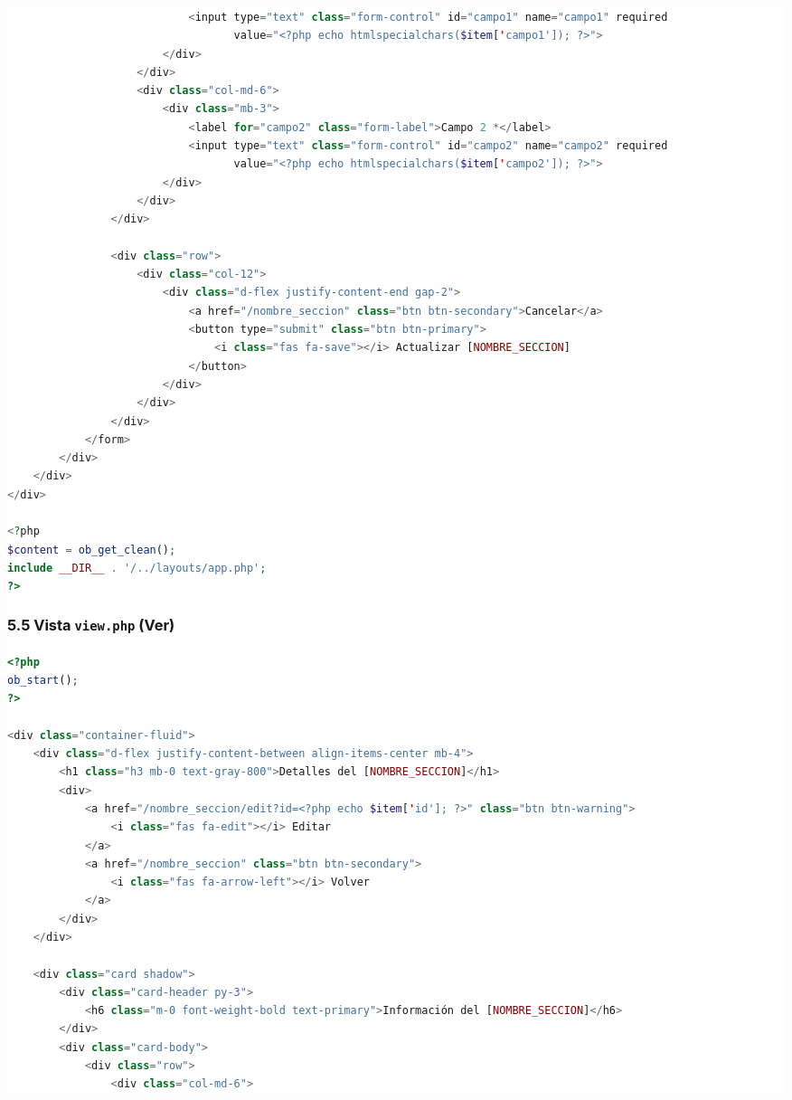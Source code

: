 ```php
                            <input type="text" class="form-control" id="campo1" name="campo1" required
                                   value="<?php echo htmlspecialchars($item['campo1']); ?>">
                        </div>
                    </div>
                    <div class="col-md-6">
                        <div class="mb-3">
                            <label for="campo2" class="form-label">Campo 2 *</label>
                            <input type="text" class="form-control" id="campo2" name="campo2" required
                                   value="<?php echo htmlspecialchars($item['campo2']); ?>">
                        </div>
                    </div>
                </div>

                <div class="row">
                    <div class="col-12">
                        <div class="d-flex justify-content-end gap-2">
                            <a href="/nombre_seccion" class="btn btn-secondary">Cancelar</a>
                            <button type="submit" class="btn btn-primary">
                                <i class="fas fa-save"></i> Actualizar [NOMBRE_SECCION]
                            </button>
                        </div>
                    </div>
                </div>
            </form>
        </div>
    </div>
</div>

<?php
$content = ob_get_clean();
include __DIR__ . '/../layouts/app.php';
?>
```

### 5.5 Vista `view.php` (Ver)

```php
<?php
ob_start();
?>

<div class="container-fluid">
    <div class="d-flex justify-content-between align-items-center mb-4">
        <h1 class="h3 mb-0 text-gray-800">Detalles del [NOMBRE_SECCION]</h1>
        <div>
            <a href="/nombre_seccion/edit?id=<?php echo $item['id']; ?>" class="btn btn-warning">
                <i class="fas fa-edit"></i> Editar
            </a>
            <a href="/nombre_seccion" class="btn btn-secondary">
                <i class="fas fa-arrow-left"></i> Volver
            </a>
        </div>
    </div>

    <div class="card shadow">
        <div class="card-header py-3">
            <h6 class="m-0 font-weight-bold text-primary">Información del [NOMBRE_SECCION]</h6>
        </div>
        <div class="card-body">
            <div class="row">
                <div class="col-md-6">
```